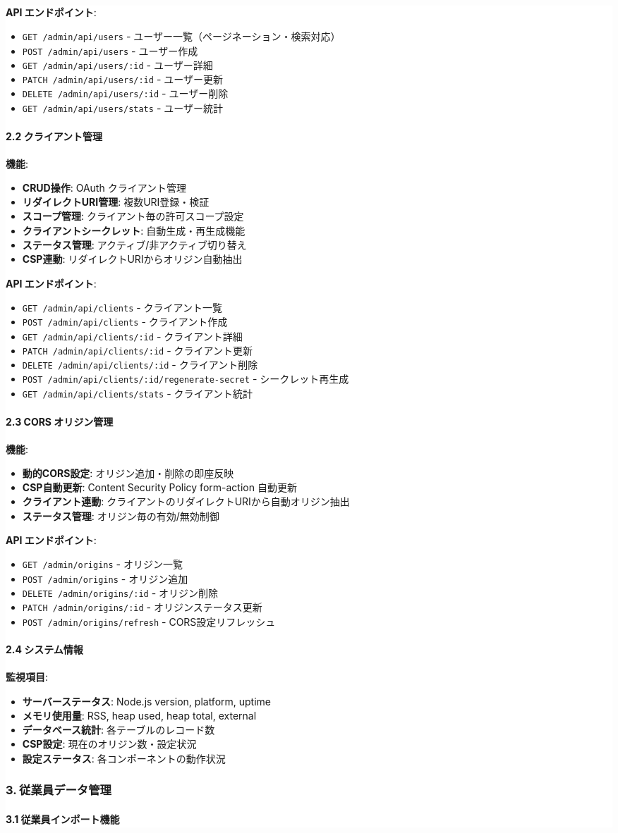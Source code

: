 **API エンドポイント**:
- `GET /admin/api/users` - ユーザー一覧（ページネーション・検索対応）
- `POST /admin/api/users` - ユーザー作成
- `GET /admin/api/users/:id` - ユーザー詳細
- `PATCH /admin/api/users/:id` - ユーザー更新
- `DELETE /admin/api/users/:id` - ユーザー削除
- `GET /admin/api/users/stats` - ユーザー統計

#### 2.2 クライアント管理

**機能**:
- **CRUD操作**: OAuth クライアント管理
- **リダイレクトURI管理**: 複数URI登録・検証
- **スコープ管理**: クライアント毎の許可スコープ設定
- **クライアントシークレット**: 自動生成・再生成機能
- **ステータス管理**: アクティブ/非アクティブ切り替え
- **CSP連動**: リダイレクトURIからオリジン自動抽出

**API エンドポイント**:
- `GET /admin/api/clients` - クライアント一覧
- `POST /admin/api/clients` - クライアント作成
- `GET /admin/api/clients/:id` - クライアント詳細
- `PATCH /admin/api/clients/:id` - クライアント更新
- `DELETE /admin/api/clients/:id` - クライアント削除
- `POST /admin/api/clients/:id/regenerate-secret` - シークレット再生成
- `GET /admin/api/clients/stats` - クライアント統計

#### 2.3 CORS オリジン管理

**機能**:
- **動的CORS設定**: オリジン追加・削除の即座反映
- **CSP自動更新**: Content Security Policy form-action 自動更新
- **クライアント連動**: クライアントのリダイレクトURIから自動オリジン抽出
- **ステータス管理**: オリジン毎の有効/無効制御

**API エンドポイント**:
- `GET /admin/origins` - オリジン一覧
- `POST /admin/origins` - オリジン追加
- `DELETE /admin/origins/:id` - オリジン削除
- `PATCH /admin/origins/:id` - オリジンステータス更新
- `POST /admin/origins/refresh` - CORS設定リフレッシュ

#### 2.4 システム情報

**監視項目**:
- **サーバーステータス**: Node.js version, platform, uptime
- **メモリ使用量**: RSS, heap used, heap total, external
- **データベース統計**: 各テーブルのレコード数
- **CSP設定**: 現在のオリジン数・設定状況
- **設定ステータス**: 各コンポーネントの動作状況

### 3. 従業員データ管理

#### 3.1 従業員インポート機能
